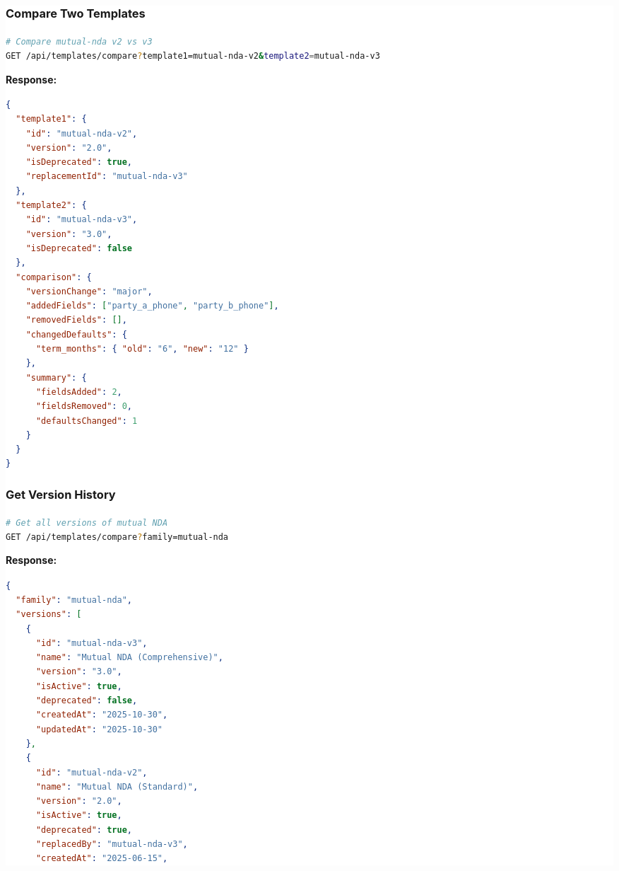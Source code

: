 ### Compare Two Templates

```bash
# Compare mutual-nda v2 vs v3
GET /api/templates/compare?template1=mutual-nda-v2&template2=mutual-nda-v3
```

**Response:**
```json
{
  "template1": {
    "id": "mutual-nda-v2",
    "version": "2.0",
    "isDeprecated": true,
    "replacementId": "mutual-nda-v3"
  },
  "template2": {
    "id": "mutual-nda-v3",
    "version": "3.0",
    "isDeprecated": false
  },
  "comparison": {
    "versionChange": "major",
    "addedFields": ["party_a_phone", "party_b_phone"],
    "removedFields": [],
    "changedDefaults": {
      "term_months": { "old": "6", "new": "12" }
    },
    "summary": {
      "fieldsAdded": 2,
      "fieldsRemoved": 0,
      "defaultsChanged": 1
    }
  }
}
```

### Get Version History

```bash
# Get all versions of mutual NDA
GET /api/templates/compare?family=mutual-nda
```

**Response:**
```json
{
  "family": "mutual-nda",
  "versions": [
    {
      "id": "mutual-nda-v3",
      "name": "Mutual NDA (Comprehensive)",
      "version": "3.0",
      "isActive": true,
      "deprecated": false,
      "createdAt": "2025-10-30",
      "updatedAt": "2025-10-30"
    },
    {
      "id": "mutual-nda-v2",
      "name": "Mutual NDA (Standard)",
      "version": "2.0",
      "isActive": true,
      "deprecated": true,
      "replacedBy": "mutual-nda-v3",
      "createdAt": "2025-06-15",
```